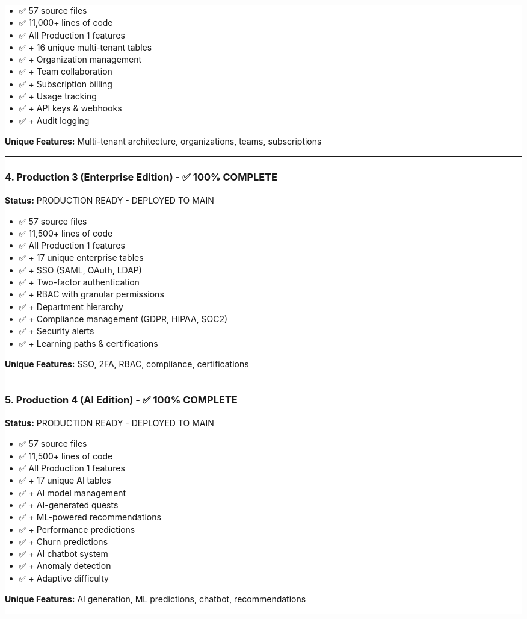 - ✅ 57 source files
- ✅ 11,000+ lines of code
- ✅ All Production 1 features
- ✅ + 16 unique multi-tenant tables
- ✅ + Organization management
- ✅ + Team collaboration
- ✅ + Subscription billing
- ✅ + Usage tracking
- ✅ + API keys & webhooks
- ✅ + Audit logging

**Unique Features:** Multi-tenant architecture, organizations, teams, subscriptions

---

### 4. Production 3 (Enterprise Edition) - ✅ 100% COMPLETE
**Status:** PRODUCTION READY - DEPLOYED TO MAIN

- ✅ 57 source files
- ✅ 11,500+ lines of code
- ✅ All Production 1 features
- ✅ + 17 unique enterprise tables
- ✅ + SSO (SAML, OAuth, LDAP)
- ✅ + Two-factor authentication
- ✅ + RBAC with granular permissions
- ✅ + Department hierarchy
- ✅ + Compliance management (GDPR, HIPAA, SOC2)
- ✅ + Security alerts
- ✅ + Learning paths & certifications

**Unique Features:** SSO, 2FA, RBAC, compliance, certifications

---

### 5. Production 4 (AI Edition) - ✅ 100% COMPLETE
**Status:** PRODUCTION READY - DEPLOYED TO MAIN

- ✅ 57 source files
- ✅ 11,500+ lines of code
- ✅ All Production 1 features
- ✅ + 17 unique AI tables
- ✅ + AI model management
- ✅ + AI-generated quests
- ✅ + ML-powered recommendations
- ✅ + Performance predictions
- ✅ + Churn predictions
- ✅ + AI chatbot system
- ✅ + Anomaly detection
- ✅ + Adaptive difficulty

**Unique Features:** AI generation, ML predictions, chatbot, recommendations

---
